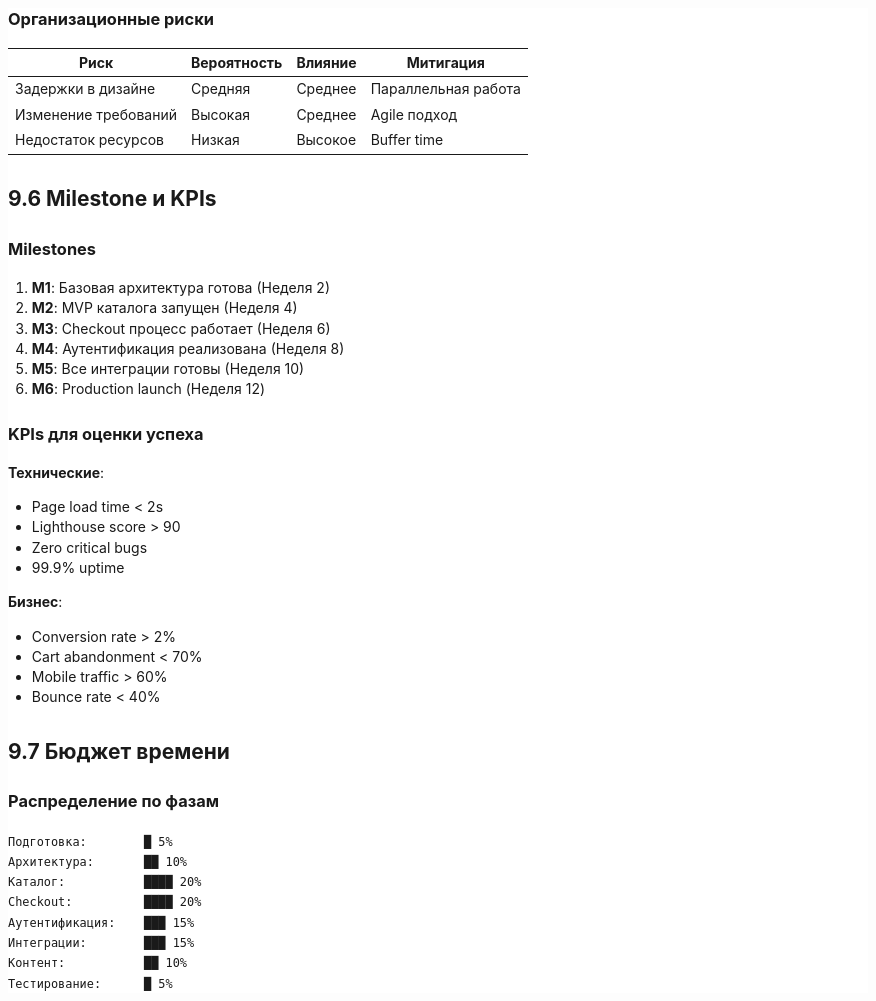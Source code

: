 ### Организационные риски

| Риск                 | Вероятность | Влияние | Митигация           |
| -------------------- | ----------- | ------- | ------------------- |
| Задержки в дизайне   | Средняя     | Среднее | Параллельная работа |
| Изменение требований | Высокая     | Среднее | Agile подход        |
| Недостаток ресурсов  | Низкая      | Высокое | Buffer time         |

## 9.6 Milestone и KPIs

### Milestones

1. **M1**: Базовая архитектура готова (Неделя 2)
2. **M2**: MVP каталога запущен (Неделя 4)
3. **M3**: Checkout процесс работает (Неделя 6)
4. **M4**: Аутентификация реализована (Неделя 8)
5. **M5**: Все интеграции готовы (Неделя 10)
6. **M6**: Production launch (Неделя 12)

### KPIs для оценки успеха

**Технические**:

- Page load time < 2s
- Lighthouse score > 90
- Zero critical bugs
- 99.9% uptime

**Бизнес**:

- Conversion rate > 2%
- Cart abandonment < 70%
- Mobile traffic > 60%
- Bounce rate < 40%

## 9.7 Бюджет времени

### Распределение по фазам

```
Подготовка:        █ 5%
Архитектура:       ██ 10%
Каталог:           ████ 20%
Checkout:          ████ 20%
Аутентификация:    ███ 15%
Интеграции:        ███ 15%
Контент:           ██ 10%
Тестирование:      █ 5%
```
